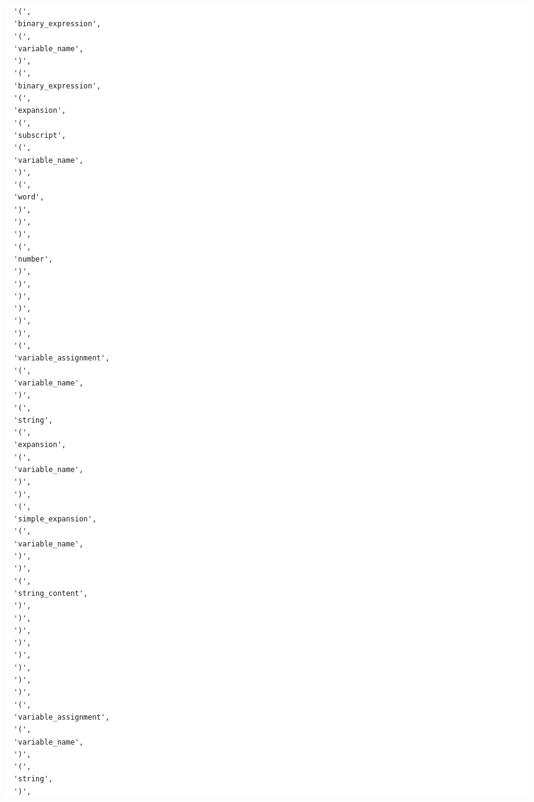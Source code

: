       '(',
      'binary_expression',
      '(',
      'variable_name',
      ')',
      '(',
      'binary_expression',
      '(',
      'expansion',
      '(',
      'subscript',
      '(',
      'variable_name',
      ')',
      '(',
      'word',
      ')',
      ')',
      ')',
      '(',
      'number',
      ')',
      ')',
      ')',
      ')',
      ')',
      ')',
      '(',
      'variable_assignment',
      '(',
      'variable_name',
      ')',
      '(',
      'string',
      '(',
      'expansion',
      '(',
      'variable_name',
      ')',
      ')',
      '(',
      'simple_expansion',
      '(',
      'variable_name',
      ')',
      ')',
      '(',
      'string_content',
      ')',
      ')',
      ')',
      ')',
      ')',
      ')',
      ')',
      ')',
      '(',
      'variable_assignment',
      '(',
      'variable_name',
      ')',
      '(',
      'string',
      ')',